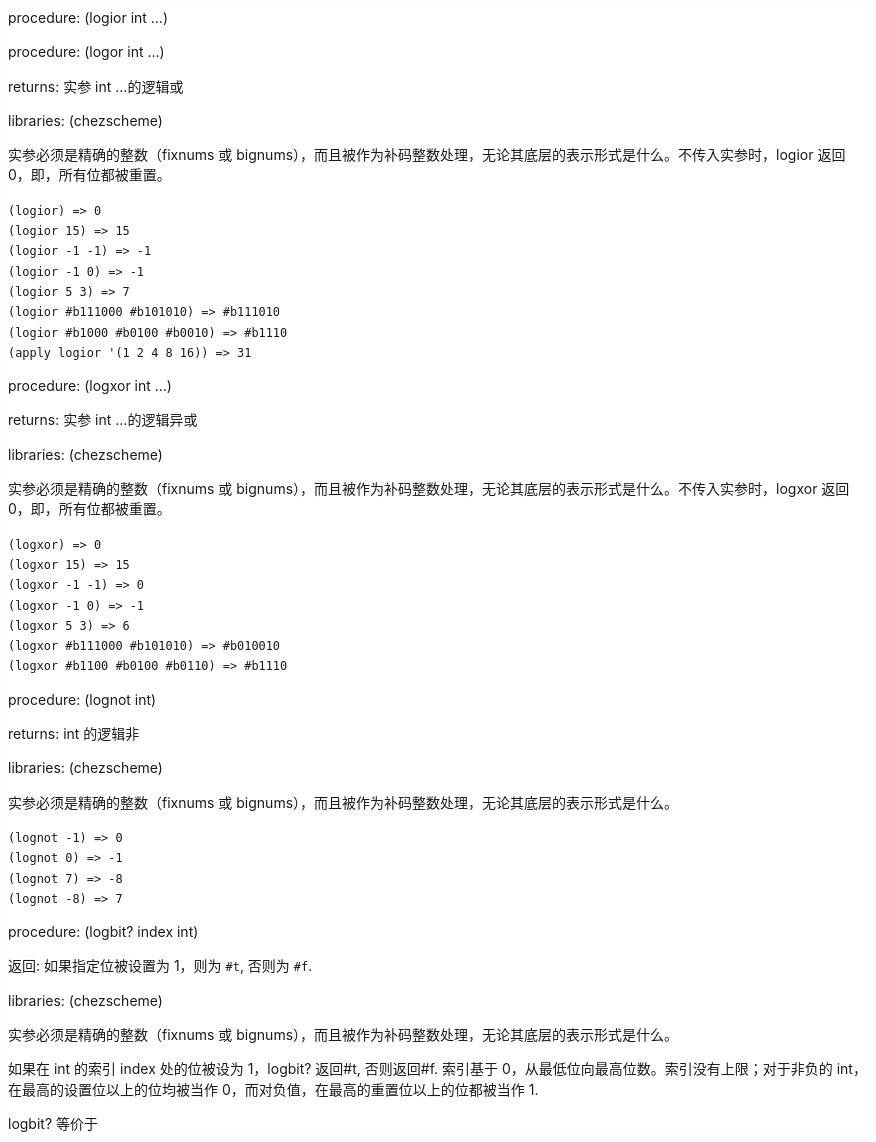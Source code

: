 procedure: (logior int &#x2026;)

procedure: (logor int &#x2026;)

returns: 实参 int &#x2026;的逻辑或

libraries: (chezscheme)

实参必须是精确的整数（fixnums 或 bignums），而且被作为补码整数处理，无论其底层的表示形式是什么。不传入实参时，logior 返回 0，即，所有位都被重置。

    (logior) => 0
    (logior 15) => 15
    (logior -1 -1) => -1
    (logior -1 0) => -1
    (logior 5 3) => 7
    (logior #b111000 #b101010) => #b111010
    (logior #b1000 #b0100 #b0010) => #b1110
    (apply logior '(1 2 4 8 16)) => 31

procedure: (logxor int &#x2026;)

returns: 实参 int &#x2026;的逻辑异或

libraries: (chezscheme)

实参必须是精确的整数（fixnums 或 bignums），而且被作为补码整数处理，无论其底层的表示形式是什么。不传入实参时，logxor 返回 0，即，所有位都被重置。

    (logxor) => 0
    (logxor 15) => 15
    (logxor -1 -1) => 0
    (logxor -1 0) => -1
    (logxor 5 3) => 6
    (logxor #b111000 #b101010) => #b010010
    (logxor #b1100 #b0100 #b0110) => #b1110

procedure: (lognot int)

returns: int 的逻辑非

libraries: (chezscheme)

实参必须是精确的整数（fixnums 或 bignums），而且被作为补码整数处理，无论其底层的表示形式是什么。

    (lognot -1) => 0
    (lognot 0) => -1
    (lognot 7) => -8
    (lognot -8) => 7

procedure: (logbit? index int)

返回: 如果指定位被设置为 1，则为 `#t`, 否则为 `#f`.

libraries: (chezscheme)

实参必须是精确的整数（fixnums 或 bignums），而且被作为补码整数处理，无论其底层的表示形式是什么。

如果在 int 的索引 index 处的位被设为 1，logbit? 返回#t, 否则返回#f. 索引基于 0，从最低位向最高位数。索引没有上限；对于非负的 int，在最高的设置位以上的位均被当作 0，而对负值，在最高的重置位以上的位都被当作 1.

logbit? 等价于
